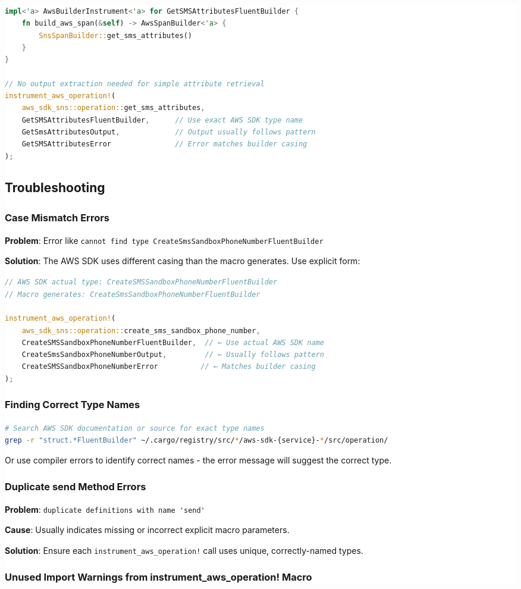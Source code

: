 ```rust
impl<'a> AwsBuilderInstrument<'a> for GetSMSAttributesFluentBuilder {
    fn build_aws_span(&self) -> AwsSpanBuilder<'a> {
        SnsSpanBuilder::get_sms_attributes()
    }
}

// No output extraction needed for simple attribute retrieval
instrument_aws_operation!(
    aws_sdk_sns::operation::get_sms_attributes,
    GetSMSAttributesFluentBuilder,      // Use exact AWS SDK type name
    GetSmsAttributesOutput,             // Output usually follows pattern
    GetSMSAttributesError               // Error matches builder casing
);
```

## Troubleshooting

### Case Mismatch Errors

**Problem**: Error like `cannot find type CreateSmsSandboxPhoneNumberFluentBuilder`

**Solution**: The AWS SDK uses different casing than the macro generates. Use explicit form:

```rust
// AWS SDK actual type: CreateSMSSandboxPhoneNumberFluentBuilder
// Macro generates: CreateSmsSandboxPhoneNumberFluentBuilder

instrument_aws_operation!(
    aws_sdk_sns::operation::create_sms_sandbox_phone_number,
    CreateSMSSandboxPhoneNumberFluentBuilder,  // ← Use actual AWS SDK name
    CreateSmsSandboxPhoneNumberOutput,         // ← Usually follows pattern  
    CreateSMSSandboxPhoneNumberError          // ← Matches builder casing
);
```

### Finding Correct Type Names

```bash
# Search AWS SDK documentation or source for exact type names
grep -r "struct.*FluentBuilder" ~/.cargo/registry/src/*/aws-sdk-{service}-*/src/operation/
```

Or use compiler errors to identify correct names - the error message will suggest the correct type.

### Duplicate send Method Errors

**Problem**: `duplicate definitions with name 'send'`

**Cause**: Usually indicates missing or incorrect explicit macro parameters.

**Solution**: Ensure each `instrument_aws_operation!` call uses unique, correctly-named types.

### Unused Import Warnings from instrument_aws_operation! Macro
